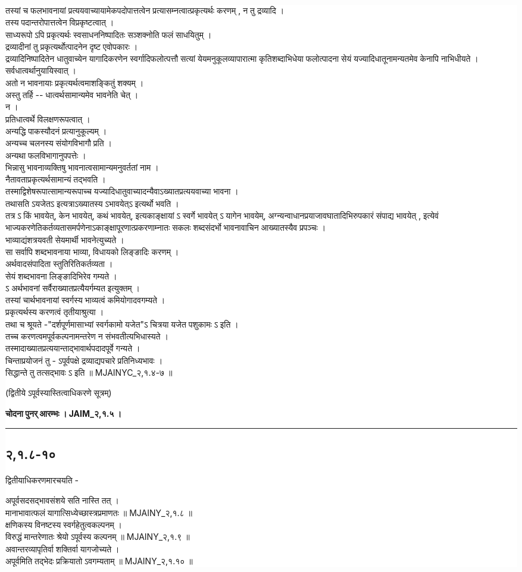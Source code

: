 तस्यां च फलभावनायां प्रत्ययवाच्यायामेकपदोपात्तत्वेन प्रत्यासम्नत्वात्प्रकृत्यर्थः करणम् , न तु द्रव्यादि ।  
तस्य पदान्तरोपात्तत्वेन विप्रकृष्टत्वात् ।  
साध्यरूपो ऽपि प्रकृत्यर्थः स्वसाधननिष्पादितः सञ्शक्नोति फलं साधयितुम् ।  
द्रव्यादीनां तु प्रकृत्यर्थोत्पादनेन दृष्ट एवोपकारः ।  
द्रव्यादिनिष्पादितेन धातुवाच्येन यागादिकरणेन स्वर्गादिफलोत्पत्तौ सत्यां येयमनुकूलव्यापारात्मा कृतिशब्दाभिधेया फलोत्पादना सेयं यज्यादिधातूनामन्यतमेव केनापि नाभिधीयते ।  
सर्वधात्वर्थानुयायिस्वात् ।  
अतो न भावनायाः प्रकृत्यर्थत्वमाशङ्कितुं शक्यम् ।  
अस्तु तर्हि -- धात्वर्थसामान्यमेव भावनेति चेत् ।  
न ।  
प्रतिधात्वर्थे विलक्षणरूपत्वात् ।  
अन्यद्धि पाकस्यौदनं प्रत्यानुकूल्यम् ।  
अन्यच्च चलनस्य संयोगविभागौ प्रति ।  
अन्यथा फलविभागानुपपत्तेः ।  
भिन्नासु भावनाव्यक्तिषु भावनात्वसामान्यमनुवर्ततां नाम ।  
नैतावताप्रकृत्यर्थसामान्यं तद्भवति ।  
तस्माद्विशेषरूपात्सामान्यरूपाच्च यज्यादिधातुवाच्यादन्यैवाऽख्यातप्रत्ययवाच्या भावना ।  
तथासति ऽयजेतऽ इत्यत्राऽख्यातस्य ऽभावयेत्ऽ इत्यर्थो भवति ।  
तत्र ऽ किं भावयेत्, केन भावयेत्, कथं भावयेत्, इत्यकाङ्क्षायां ऽ स्वर्गे भावयेत् ऽ यागेन भावयेम्, अग्न्यन्वाधानप्रयाजावघातादिभिरुपकारं संपाद्य भावयेत् , इत्येवं भाज्यकरणेतिकर्तव्यतासमर्पणेनाऽकाङ्क्षापूरणात्प्रकरणाम्नातः सकलः शब्दसंदर्भो भावनावाचिन आख्यातस्यैव प्रपञ्चः ।  
भाव्याद्यंशत्रयवती सेयमार्थी भावनेत्युच्यते ।  
सा सर्वापि शब्दभावनाया भाव्या, विधायको लिङ्ङादिः करणम् ।  
अर्थवादसंपादिता स्तुतिरितिकर्तव्यता ।  
सेयं शब्दभावना लिङ्ङादिभिरेव गम्यते ।  
ऽ अर्थभावनां सर्वैराख्यातप्रत्यैयर्गम्यत इत्युक्तम् ।  
तस्यां चार्थभावनायां स्वर्गस्य भाव्यत्वं कमियोगादवगम्यते ।  
प्रकृत्यर्थस्य करणत्वं तृतीयाश्रुत्या ।  
तथा च श्रूयते -"दर्शपूर्णमासाभ्यां स्वर्गकामो यजेत"ऽ चित्रया यजेत पशुकामः ऽ इति ।  
तच्च करणत्वमपूर्वकल्पनामन्तरेण न संभवतीत्यभिधास्यते ।  
तस्मादाख्यातप्रत्ययान्ताद्भावार्थपदादपूर्वे गन्यते ।  
चिन्ताप्रयोजनं तु - ऽपूर्वपक्षे द्रव्याद्यपचारे प्रतिनिध्यभावः ।  
सिद्धान्ते तु तत्सद्भावः ऽ इति ॥ MJAINYC_२,१.४-७ ॥  
  
(द्वितीये ऽपूर्वस्यास्तित्वाधिकरणे सूत्रम्)  
  
**चोदना पुनर् आरम्भः । JAIM_२,१.५ ।**  
  
____________________________________________________  
  
##  २,१.८-१०  
  
द्वितीयाधिकरणमारचयति -  
  
  
अपूर्वसदसद्भावसंशये सति नास्ति तत् ।  
मानाभावात्फलं यागात्सिध्येच्छास्त्रप्रमाणतः ॥ MJAINY_२,१.८ ॥  
क्षणिकस्य विनष्टस्य स्वर्गहेतुत्वकल्पनम् ।  
विरुद्धं मान्तरेणातः श्रेयो ऽपूर्वस्य कल्पनम् ॥ MJAINY_२,१.९ ॥  
अवान्तरव्यापृतिर्वा शक्तिर्वा यागजोच्यते ।  
अपूर्वमिति तद्भेदः प्रक्रियातो ऽवगम्यताम् ॥ MJAINY_२,१.१० ॥  
  